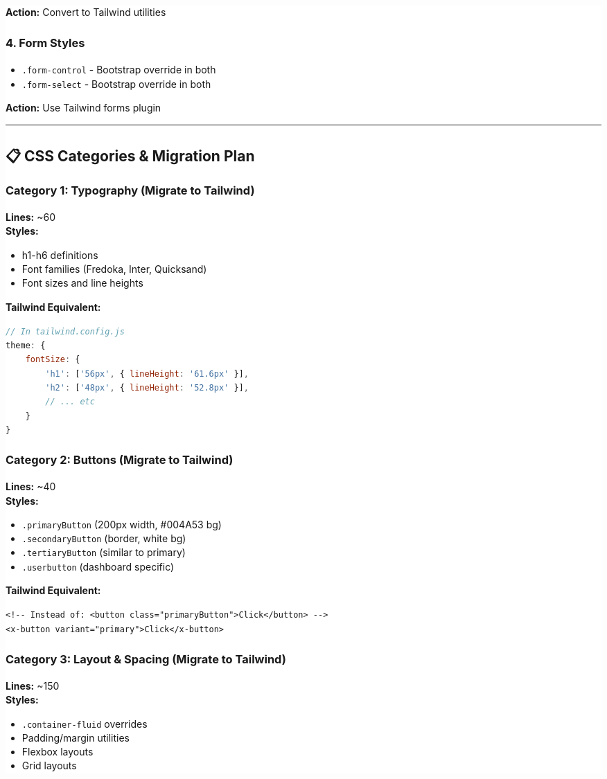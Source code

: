 **Action:** Convert to Tailwind utilities

### 4. Form Styles
- `.form-control` - Bootstrap override in both
- `.form-select` - Bootstrap override in both

**Action:** Use Tailwind forms plugin

---

## 📋 CSS Categories & Migration Plan

### Category 1: Typography (Migrate to Tailwind)
**Lines:** ~60  
**Styles:**
- h1-h6 definitions
- Font families (Fredoka, Inter, Quicksand)
- Font sizes and line heights

**Tailwind Equivalent:**
```javascript
// In tailwind.config.js
theme: {
    fontSize: {
        'h1': ['56px', { lineHeight: '61.6px' }],
        'h2': ['48px', { lineHeight: '52.8px' }],
        // ... etc
    }
}
```

### Category 2: Buttons (Migrate to Tailwind)
**Lines:** ~40  
**Styles:**
- `.primaryButton` (200px width, #004A53 bg)
- `.secondaryButton` (border, white bg)
- `.tertiaryButton` (similar to primary)
- `.userbutton` (dashboard specific)

**Tailwind Equivalent:**
```blade
<!-- Instead of: <button class="primaryButton">Click</button> -->
<x-button variant="primary">Click</x-button>
```

### Category 3: Layout & Spacing (Migrate to Tailwind)
**Lines:** ~150  
**Styles:**
- `.container-fluid` overrides
- Padding/margin utilities
- Flexbox layouts
- Grid layouts
